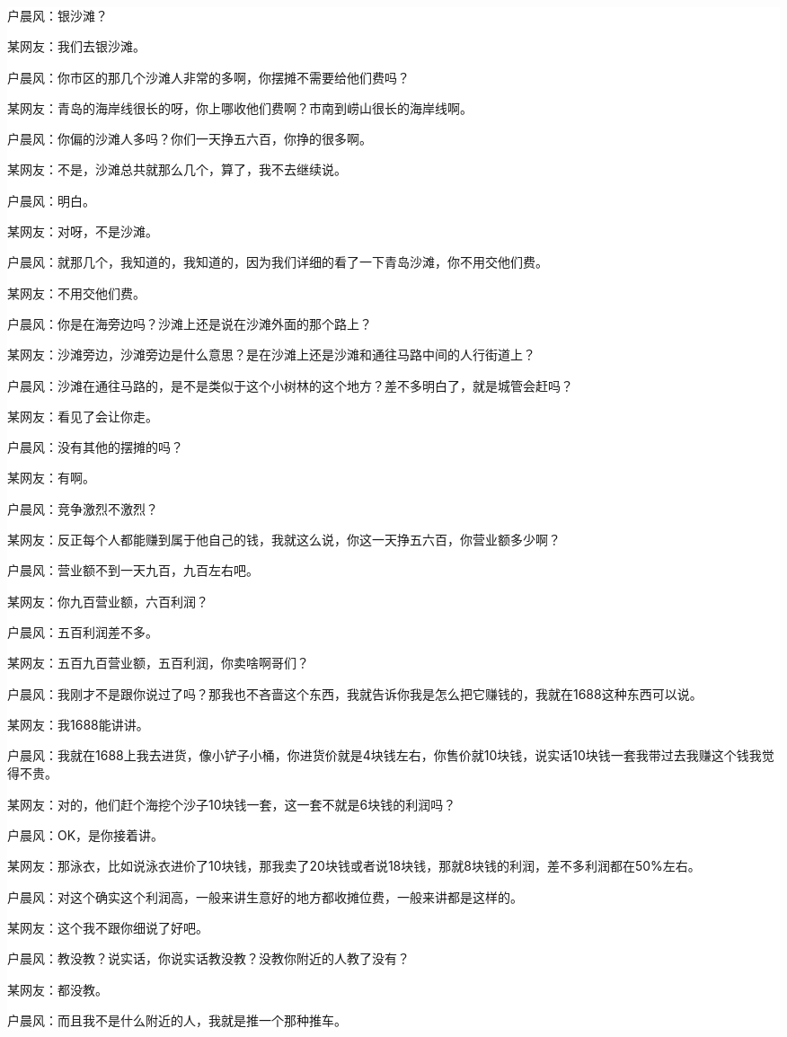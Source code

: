户晨风：银沙滩？

某网友：我们去银沙滩。

户晨风：你市区的那几个沙滩人非常的多啊，你摆摊不需要给他们费吗？

某网友：青岛的海岸线很长的呀，你上哪收他们费啊？市南到崂山很长的海岸线啊。

户晨风：你偏的沙滩人多吗？你们一天挣五六百，你挣的很多啊。

某网友：不是，沙滩总共就那么几个，算了，我不去继续说。

户晨风：明白。

某网友：对呀，不是沙滩。

户晨风：就那几个，我知道的，我知道的，因为我们详细的看了一下青岛沙滩，你不用交他们费。

某网友：不用交他们费。

户晨风：你是在海旁边吗？沙滩上还是说在沙滩外面的那个路上？

某网友：沙滩旁边，沙滩旁边是什么意思？是在沙滩上还是沙滩和通往马路中间的人行街道上？

户晨风：沙滩在通往马路的，是不是类似于这个小树林的这个地方？差不多明白了，就是城管会赶吗？

某网友：看见了会让你走。

户晨风：没有其他的摆摊的吗？

某网友：有啊。

户晨风：竞争激烈不激烈？

某网友：反正每个人都能赚到属于他自己的钱，我就这么说，你这一天挣五六百，你营业额多少啊？

户晨风：营业额不到一天九百，九百左右吧。

某网友：你九百营业额，六百利润？

户晨风：五百利润差不多。

某网友：五百九百营业额，五百利润，你卖啥啊哥们？

户晨风：我刚才不是跟你说过了吗？那我也不吝啬这个东西，我就告诉你我是怎么把它赚钱的，我就在1688这种东西可以说。

某网友：我1688能讲讲。

户晨风：我就在1688上我去进货，像小铲子小桶，你进货价就是4块钱左右，你售价就10块钱，说实话10块钱一套我带过去我赚这个钱我觉得不贵。

某网友：对的，他们赶个海挖个沙子10块钱一套，这一套不就是6块钱的利润吗？

户晨风：OK，是你接着讲。

某网友：那泳衣，比如说泳衣进价了10块钱，那我卖了20块钱或者说18块钱，那就8块钱的利润，差不多利润都在50%左右。

户晨风：对这个确实这个利润高，一般来讲生意好的地方都收摊位费，一般来讲都是这样的。

某网友：这个我不跟你细说了好吧。

户晨风：教没教？说实话，你说实话教没教？没教你附近的人教了没有？

某网友：都没教。

户晨风：而且我不是什么附近的人，我就是推一个那种推车。
